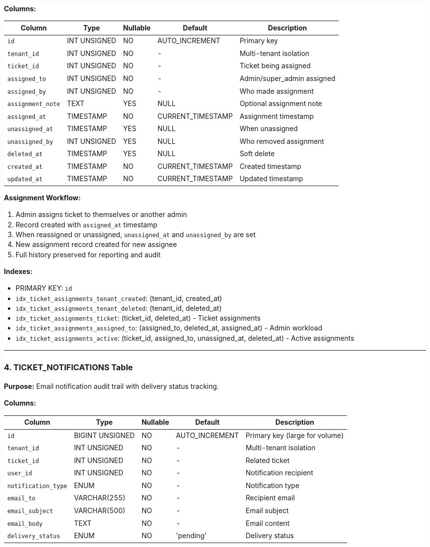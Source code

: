**Columns:**

| Column | Type | Nullable | Default | Description |
|--------|------|----------|---------|-------------|
| `id` | INT UNSIGNED | NO | AUTO_INCREMENT | Primary key |
| `tenant_id` | INT UNSIGNED | NO | - | Multi-tenant isolation |
| `ticket_id` | INT UNSIGNED | NO | - | Ticket being assigned |
| `assigned_to` | INT UNSIGNED | NO | - | Admin/super_admin assigned |
| `assigned_by` | INT UNSIGNED | NO | - | Who made assignment |
| `assignment_note` | TEXT | YES | NULL | Optional assignment note |
| `assigned_at` | TIMESTAMP | NO | CURRENT_TIMESTAMP | Assignment timestamp |
| `unassigned_at` | TIMESTAMP | YES | NULL | When unassigned |
| `unassigned_by` | INT UNSIGNED | YES | NULL | Who removed assignment |
| `deleted_at` | TIMESTAMP | YES | NULL | Soft delete |
| `created_at` | TIMESTAMP | NO | CURRENT_TIMESTAMP | Created timestamp |
| `updated_at` | TIMESTAMP | NO | CURRENT_TIMESTAMP | Updated timestamp |

**Assignment Workflow:**
1. Admin assigns ticket to themselves or another admin
2. Record created with `assigned_at` timestamp
3. When reassigned or unassigned, `unassigned_at` and `unassigned_by` are set
4. New assignment record created for new assignee
5. Full history preserved for reporting and audit

**Indexes:**
- PRIMARY KEY: `id`
- `idx_ticket_assignments_tenant_created`: (tenant_id, created_at)
- `idx_ticket_assignments_tenant_deleted`: (tenant_id, deleted_at)
- `idx_ticket_assignments_ticket`: (ticket_id, deleted_at) - Ticket assignments
- `idx_ticket_assignments_assigned_to`: (assigned_to, deleted_at, assigned_at) - Admin workload
- `idx_ticket_assignments_active`: (ticket_id, assigned_to, unassigned_at, deleted_at) - Active assignments

---

### 4. TICKET_NOTIFICATIONS Table

**Purpose:** Email notification audit trail with delivery status tracking.

**Columns:**

| Column | Type | Nullable | Default | Description |
|--------|------|----------|---------|-------------|
| `id` | BIGINT UNSIGNED | NO | AUTO_INCREMENT | Primary key (large for volume) |
| `tenant_id` | INT UNSIGNED | NO | - | Multi-tenant isolation |
| `ticket_id` | INT UNSIGNED | NO | - | Related ticket |
| `user_id` | INT UNSIGNED | NO | - | Notification recipient |
| `notification_type` | ENUM | NO | - | Notification type |
| `email_to` | VARCHAR(255) | NO | - | Recipient email |
| `email_subject` | VARCHAR(500) | NO | - | Email subject |
| `email_body` | TEXT | NO | - | Email content |
| `delivery_status` | ENUM | NO | 'pending' | Delivery status |
